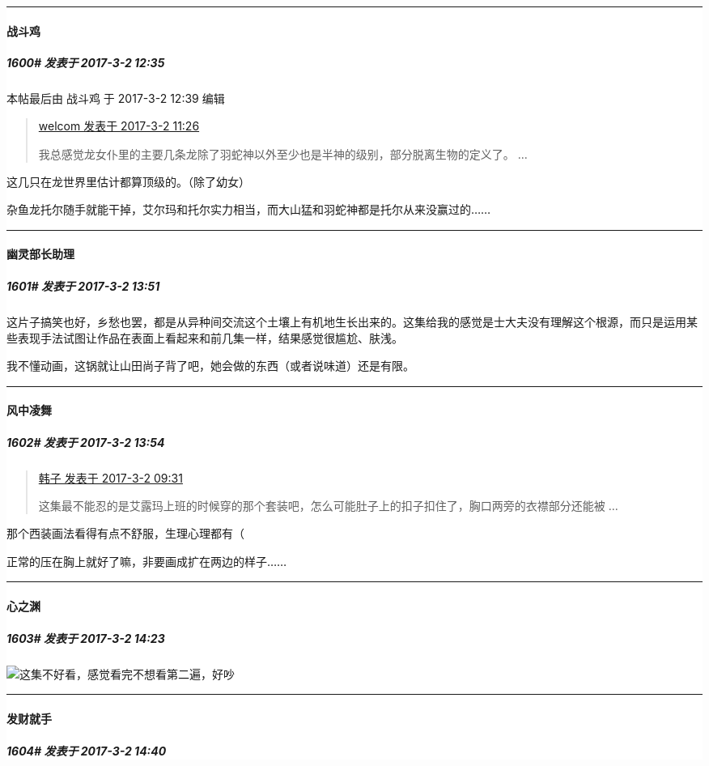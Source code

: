 
-----

####  战斗鸡  
##### 1600#       发表于 2017-3-2 12:35


 本帖最后由 战斗鸡 于 2017-3-2 12:39 编辑 
<blockquote><a href="httphttps://bbs.saraba1st.com/2b/forum.php?mod=redirect&amp;goto=findpost&amp;pid=35372677&amp;ptid=1342029" target="_blank">welcom 发表于 2017-3-2 11:26</a>

我总感觉龙女仆里的主要几条龙除了羽蛇神以外至少也是半神的级别，部分脱离生物的定义了。 ...</blockquote>
这几只在龙世界里估计都算顶级的。（除了幼女）


杂鱼龙托尔随手就能干掉，艾尔玛和托尔实力相当，而大山猛和羽蛇神都是托尔从来没赢过的……


-----

####  幽灵部长助理  
##### 1601#       发表于 2017-3-2 13:51


这片子搞笑也好，乡愁也罢，都是从异种间交流这个土壤上有机地生长出来的。这集给我的感觉是士大夫没有理解这个根源，而只是运用某些表现手法试图让作品在表面上看起来和前几集一样，结果感觉很尴尬、肤浅。

我不懂动画，这锅就让山田尚子背了吧，她会做的东西（或者说味道）还是有限。


-----

####  风中凌舞  
##### 1602#       发表于 2017-3-2 13:54


<blockquote><a href="httphttps://bbs.saraba1st.com/2b/forum.php?mod=redirect&amp;goto=findpost&amp;pid=35371110&amp;ptid=1342029" target="_blank">韩子 发表于 2017-3-2 09:31</a>

这集最不能忍的是艾露玛上班的时候穿的那个套装吧，怎么可能肚子上的扣子扣住了，胸口两旁的衣襟部分还能被 ...</blockquote>
那个西装画法看得有点不舒服，生理心理都有（

正常的压在胸上就好了嘛，非要画成扩在两边的样子……


-----

####  心之渊  
##### 1603#       发表于 2017-3-2 14:23


<img src="https://static.saraba1st.com/image/smiley/face/149.gif" referrerpolicy="no-referrer">这集不好看，感觉看完不想看第二遍，好吵


-----

####  发财就手  
##### 1604#       发表于 2017-3-2 14:40

